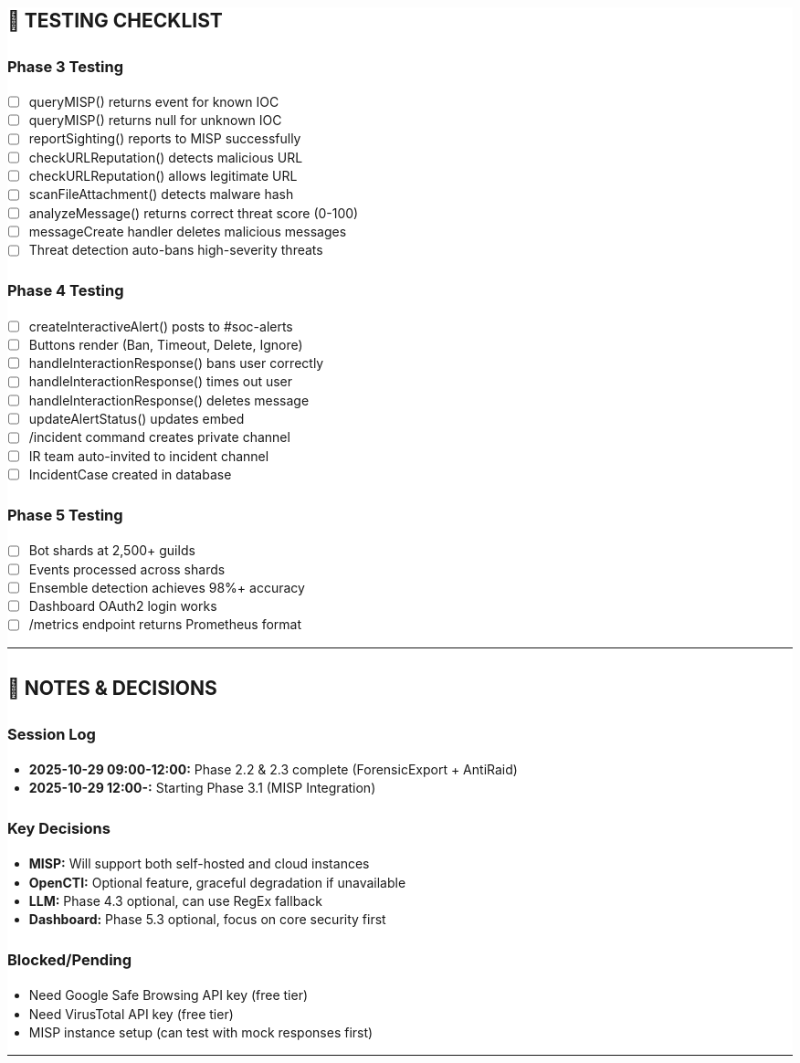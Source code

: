 ## 🧪 TESTING CHECKLIST

### Phase 3 Testing
- [ ] queryMISP() returns event for known IOC
- [ ] queryMISP() returns null for unknown IOC
- [ ] reportSighting() reports to MISP successfully
- [ ] checkURLReputation() detects malicious URL
- [ ] checkURLReputation() allows legitimate URL
- [ ] scanFileAttachment() detects malware hash
- [ ] analyzeMessage() returns correct threat score (0-100)
- [ ] messageCreate handler deletes malicious messages
- [ ] Threat detection auto-bans high-severity threats

### Phase 4 Testing
- [ ] createInteractiveAlert() posts to #soc-alerts
- [ ] Buttons render (Ban, Timeout, Delete, Ignore)
- [ ] handleInteractionResponse() bans user correctly
- [ ] handleInteractionResponse() times out user
- [ ] handleInteractionResponse() deletes message
- [ ] updateAlertStatus() updates embed
- [ ] /incident command creates private channel
- [ ] IR team auto-invited to incident channel
- [ ] IncidentCase created in database

### Phase 5 Testing
- [ ] Bot shards at 2,500+ guilds
- [ ] Events processed across shards
- [ ] Ensemble detection achieves 98%+ accuracy
- [ ] Dashboard OAuth2 login works
- [ ] /metrics endpoint returns Prometheus format

---

## 📝 NOTES & DECISIONS

### Session Log
- **2025-10-29 09:00-12:00:** Phase 2.2 & 2.3 complete (ForensicExport + AntiRaid)
- **2025-10-29 12:00-:** Starting Phase 3.1 (MISP Integration)

### Key Decisions
- **MISP:** Will support both self-hosted and cloud instances
- **OpenCTI:** Optional feature, graceful degradation if unavailable
- **LLM:** Phase 4.3 optional, can use RegEx fallback
- **Dashboard:** Phase 5.3 optional, focus on core security first

### Blocked/Pending
- Need Google Safe Browsing API key (free tier)
- Need VirusTotal API key (free tier)
- MISP instance setup (can test with mock responses first)

---